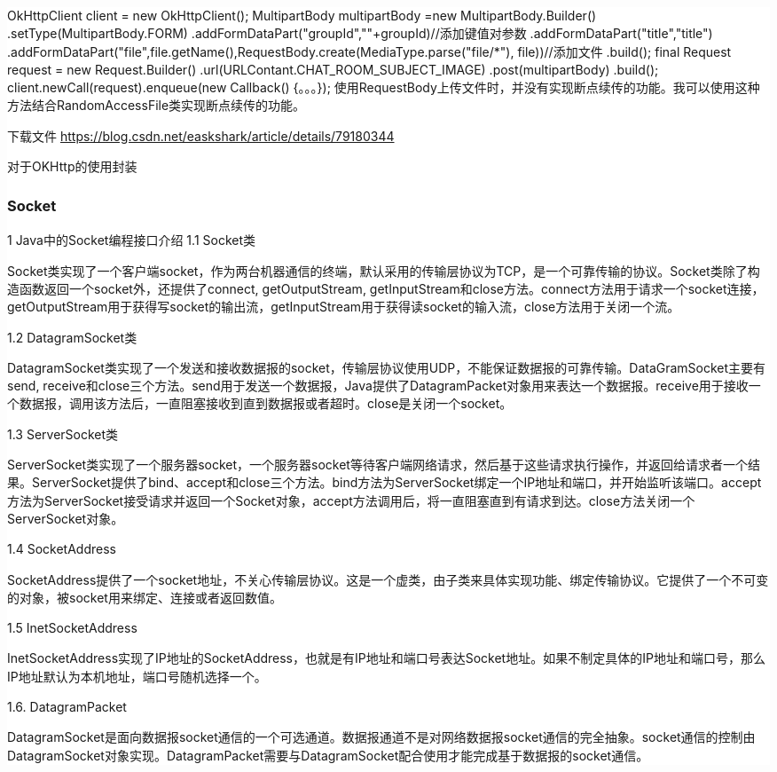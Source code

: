 OkHttpClient client = new OkHttpClient();
MultipartBody multipartBody =new MultipartBody.Builder()
        .setType(MultipartBody.FORM)
        .addFormDataPart("groupId",""+groupId)//添加键值对参数
        .addFormDataPart("title","title")
        .addFormDataPart("file",file.getName(),RequestBody.create(MediaType.parse("file/*"), file))//添加文件
        .build();
final Request request = new Request.Builder()
        .url(URLContant.CHAT_ROOM_SUBJECT_IMAGE)
        .post(multipartBody)
        .build();
client.newCall(request).enqueue(new Callback() {。。。});
使用RequestBody上传文件时，并没有实现断点续传的功能。我可以使用这种方法结合RandomAccessFile类实现断点续传的功能。

下载文件
https://blog.csdn.net/easkshark/article/details/79180344

对于OKHttp的使用封装






### Socket
1 Java中的Socket编程接口介绍
1.1 Socket类

Socket类实现了一个客户端socket，作为两台机器通信的终端，默认采用的传输层协议为TCP，是一个可靠传输的协议。Socket类除了构造函数返回一个socket外，还提供了connect, getOutputStream, getInputStream和close方法。connect方法用于请求一个socket连接，getOutputStream用于获得写socket的输出流，getInputStream用于获得读socket的输入流，close方法用于关闭一个流。

1.2 DatagramSocket类

DatagramSocket类实现了一个发送和接收数据报的socket，传输层协议使用UDP，不能保证数据报的可靠传输。DataGramSocket主要有send, receive和close三个方法。send用于发送一个数据报，Java提供了DatagramPacket对象用来表达一个数据报。receive用于接收一个数据报，调用该方法后，一直阻塞接收到直到数据报或者超时。close是关闭一个socket。

1.3 ServerSocket类

ServerSocket类实现了一个服务器socket，一个服务器socket等待客户端网络请求，然后基于这些请求执行操作，并返回给请求者一个结果。ServerSocket提供了bind、accept和close三个方法。bind方法为ServerSocket绑定一个IP地址和端口，并开始监听该端口。accept方法为ServerSocket接受请求并返回一个Socket对象，accept方法调用后，将一直阻塞直到有请求到达。close方法关闭一个ServerSocket对象。

1.4 SocketAddress

SocketAddress提供了一个socket地址，不关心传输层协议。这是一个虚类，由子类来具体实现功能、绑定传输协议。它提供了一个不可变的对象，被socket用来绑定、连接或者返回数值。

1.5 InetSocketAddress

InetSocketAddress实现了IP地址的SocketAddress，也就是有IP地址和端口号表达Socket地址。如果不制定具体的IP地址和端口号，那么IP地址默认为本机地址，端口号随机选择一个。

1.6. DatagramPacket

DatagramSocket是面向数据报socket通信的一个可选通道。数据报通道不是对网络数据报socket通信的完全抽象。socket通信的控制由DatagramSocket对象实现。DatagramPacket需要与DatagramSocket配合使用才能完成基于数据报的socket通信。


